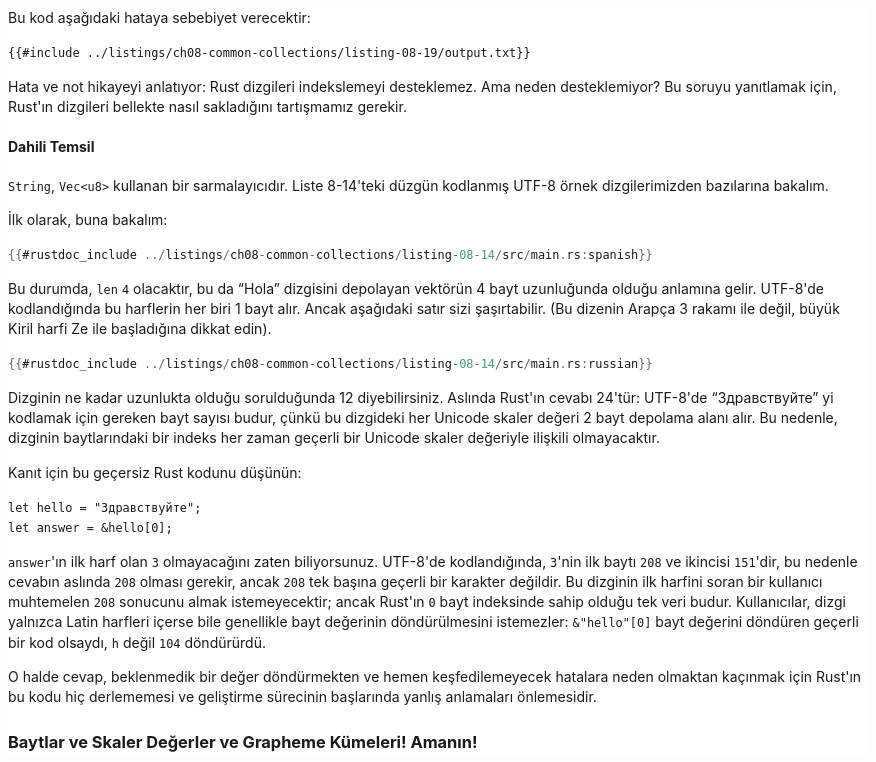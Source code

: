 Bu kod aşağıdaki hataya sebebiyet verecektir:

```console
{{#include ../listings/ch08-common-collections/listing-08-19/output.txt}}
```

Hata ve not hikayeyi anlatıyor: Rust dizgileri indekslemeyi desteklemez. Ama neden desteklemiyor? 
Bu soruyu yanıtlamak için, Rust'ın dizgileri bellekte nasıl sakladığını tartışmamız gerekir.

#### Dahili Temsil

`String`, `Vec<u8>` kullanan bir sarmalayıcıdır. Liste 8-14'teki düzgün kodlanmış UTF-8 örnek dizgilerimizden bazılarına bakalım. 

İlk olarak, buna bakalım:

```rust
{{#rustdoc_include ../listings/ch08-common-collections/listing-08-14/src/main.rs:spanish}}
```

Bu durumda, `len` `4` olacaktır, bu da “Hola” dizgisini depolayan vektörün 4 bayt uzunluğunda olduğu anlamına gelir. 
UTF-8'de kodlandığında bu harflerin her biri 1 bayt alır. Ancak aşağıdaki satır sizi şaşırtabilir. 
(Bu dizenin Arapça 3 rakamı ile değil, büyük Kiril harfi Ze ile başladığına dikkat edin).

```rust
{{#rustdoc_include ../listings/ch08-common-collections/listing-08-14/src/main.rs:russian}}
```

Dizginin ne kadar uzunlukta olduğu sorulduğunda 12 diyebilirsiniz. 
Aslında Rust'ın cevabı 24'tür: UTF-8'de “Здравствуйте” yi kodlamak için gereken bayt sayısı budur, 
çünkü bu dizgideki her Unicode skaler değeri 2 bayt depolama alanı alır. Bu nedenle, dizginin baytlarındaki bir 
indeks her zaman geçerli bir Unicode skaler değeriyle ilişkili olmayacaktır. 

Kanıt için bu geçersiz Rust kodunu düşünün:

```rust,ignore,does_not_compile
let hello = "Здравствуйте";
let answer = &hello[0];
```

`answer`'ın ilk harf olan `З` olmayacağını zaten biliyorsunuz. UTF-8'de kodlandığında, `З`'nin ilk baytı `208` ve ikincisi `151`'dir, 
bu nedenle cevabın aslında `208` olması gerekir, ancak `208` tek başına geçerli bir karakter değildir. 
Bu dizginin ilk harfini soran bir kullanıcı muhtemelen `208` sonucunu almak istemeyecektir; 
ancak Rust'ın `0` bayt indeksinde sahip olduğu tek veri budur. Kullanıcılar, dizgi yalnızca Latin harfleri içerse bile 
genellikle bayt değerinin döndürülmesini istemezler: `&"hello"[0]` bayt değerini döndüren geçerli bir kod olsaydı, `h` değil `104` döndürürdü.

O halde cevap, beklenmedik bir değer döndürmekten ve hemen keşfedilemeyecek hatalara neden olmaktan kaçınmak için Rust'ın 
bu kodu hiç derlememesi ve geliştirme sürecinin başlarında yanlış anlamaları önlemesidir.

### Baytlar ve Skaler Değerler ve Grapheme Kümeleri! Amanın!
